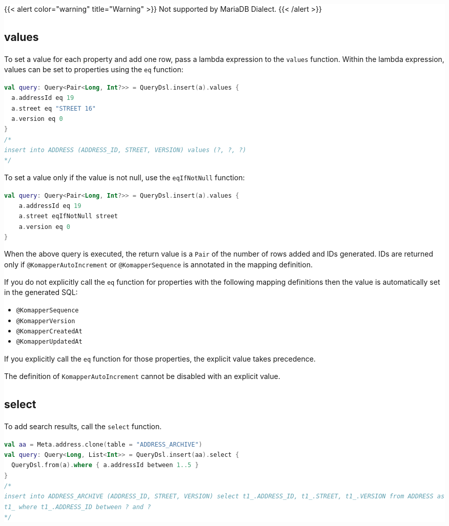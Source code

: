 {{< alert color="warning" title="Warning" >}}
Not supported by MariaDB Dialect.
{{< /alert >}}

## values

To set a value for each property and add one row, pass a lambda expression to the `values` function.
Within the lambda expression, values can be set to properties using the `eq` function:

```kotlin
val query: Query<Pair<Long, Int?>> = QueryDsl.insert(a).values {
  a.addressId eq 19
  a.street eq "STREET 16"
  a.version eq 0
}
/*
insert into ADDRESS (ADDRESS_ID, STREET, VERSION) values (?, ?, ?)
*/
```

To set a value only if the value is not null, use the `eqIfNotNull` function:

```kotlin
val query: Query<Pair<Long, Int?>> = QueryDsl.insert(a).values {
    a.addressId eq 19
    a.street eqIfNotNull street
    a.version eq 0
}
```

When the above query is executed, the return value is a `Pair` of the number of rows added and IDs generated.
IDs are returned only if `@KomapperAutoIncrement` or `@KomapperSequence` is annotated in the mapping definition.

If you do not explicitly call the `eq` function for properties with the following mapping definitions
then the value is automatically set in the generated SQL:

- `@KomapperSequence`
- `@KomapperVersion`
- `@KomapperCreatedAt`
- `@KomapperUpdatedAt`

If you explicitly call the `eq` function for those properties, the explicit value takes precedence.

The definition of `KomapperAutoIncrement` cannot be disabled with an explicit value.

## select

To add search results, call the `select` function.

```kotlin
val aa = Meta.address.clone(table = "ADDRESS_ARCHIVE")
val query: Query<Long, List<Int>> = QueryDsl.insert(aa).select {
  QueryDsl.from(a).where { a.addressId between 1..5 }
}
/*
insert into ADDRESS_ARCHIVE (ADDRESS_ID, STREET, VERSION) select t1_.ADDRESS_ID, t1_.STREET, t1_.VERSION from ADDRESS as t1_ where t1_.ADDRESS_ID between ? and ?
*/
```
